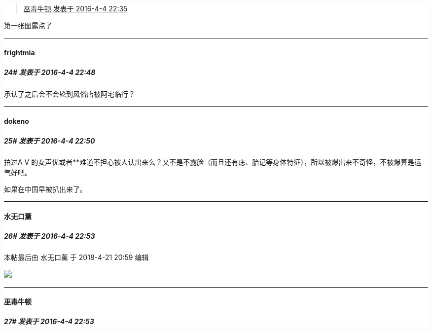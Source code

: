 

<blockquote><a href="httphttps://bbs.saraba1st.com/2b/forum.php?mod=redirect&amp;goto=findpost&amp;pid=32042967&amp;ptid=1247722" target="_blank">巫毒牛顿 发表于 2016-4-4 22:35</a></blockquote>
第一张图露点了







-----

####  frightmia  
##### 24#       发表于 2016-4-4 22:48




承认了之后会不会轮到风俗店被阿宅临行？







-----

####  dokeno  
##### 25#       发表于 2016-4-4 22:50




拍过A V 的女声优或者**难道不担心被人认出来么？又不是不露脸（而且还有痣、胎记等身体特征），所以被爆出来不奇怪，不被爆算是运气好吧。


如果在中国早被扒出来了。







-----

####  水无口薰  
##### 26#       发表于 2016-4-4 22:53



 本帖最后由 水无口薰 于 2018-4-21 20:59 编辑 

<img src="https://static.saraba1st.com/image/smiley/face2017/037.png" referrerpolicy="no-referrer">







-----

####  巫毒牛顿  
##### 27#       发表于 2016-4-4 22:53
